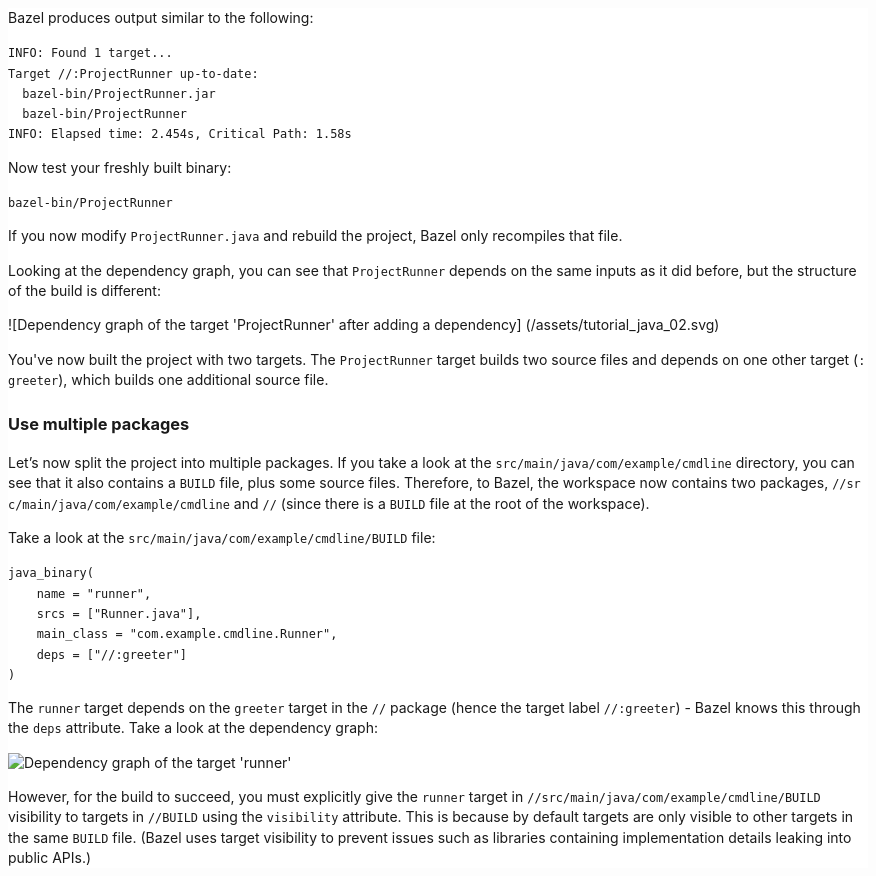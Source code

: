 Bazel produces output similar to the following:

```
INFO: Found 1 target...
Target //:ProjectRunner up-to-date:
  bazel-bin/ProjectRunner.jar
  bazel-bin/ProjectRunner
INFO: Elapsed time: 2.454s, Critical Path: 1.58s
```

Now test your freshly built binary:

```
bazel-bin/ProjectRunner
```

If you now modify `ProjectRunner.java` and rebuild the project, Bazel only
recompiles that file.

Looking at the dependency graph, you can see that `ProjectRunner` depends on the
same inputs as it did before, but the structure of the build is different:

![Dependency graph of the target 'ProjectRunner' after adding a dependency]
(/assets/tutorial_java_02.svg)

You've now built the project with two targets. The `ProjectRunner` target builds
two source files and depends on one other target (`:greeter`), which builds
one additional source file.

### Use multiple packages

Let’s now split the project into multiple packages. If you take a look at the
`src/main/java/com/example/cmdline` directory, you can see that it also contains
a `BUILD` file, plus some source files. Therefore, to Bazel, the workspace now
contains two packages, `//src/main/java/com/example/cmdline` and `//` (since
there is a `BUILD` file at the root of the workspace).

Take a look at the `src/main/java/com/example/cmdline/BUILD` file:

```
java_binary(
    name = "runner",
    srcs = ["Runner.java"],
    main_class = "com.example.cmdline.Runner",
    deps = ["//:greeter"]
)
```

The `runner` target depends on the `greeter` target in the `//` package (hence
the target label `//:greeter`) - Bazel knows this through the `deps` attribute.
Take a look at the dependency graph:

![Dependency graph of the target 'runner'](/assets/tutorial_java_03.svg)

However, for the build to succeed, you must explicitly give the `runner` target in
`//src/main/java/com/example/cmdline/BUILD` visibility to targets in
`//BUILD` using the `visibility` attribute. This is because by default targets
are only visible to other targets in the same `BUILD` file. (Bazel uses target
visibility to prevent issues such as libraries containing implementation details
leaking into public APIs.)
